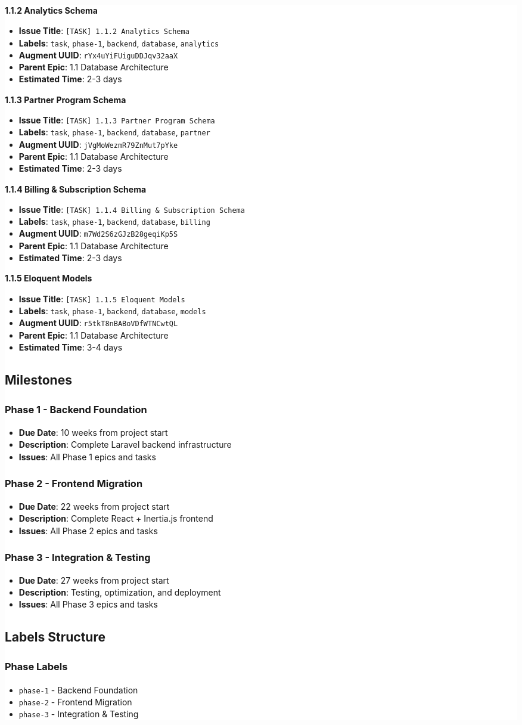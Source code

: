 **1.1.2 Analytics Schema**
- **Issue Title**: `[TASK] 1.1.2 Analytics Schema`
- **Labels**: `task`, `phase-1`, `backend`, `database`, `analytics`
- **Augment UUID**: `rYx4uYiFUiguDDJqv32aaX`
- **Parent Epic**: 1.1 Database Architecture
- **Estimated Time**: 2-3 days

**1.1.3 Partner Program Schema**
- **Issue Title**: `[TASK] 1.1.3 Partner Program Schema`
- **Labels**: `task`, `phase-1`, `backend`, `database`, `partner`
- **Augment UUID**: `jVgMoWezmR79ZnMut7pYke`
- **Parent Epic**: 1.1 Database Architecture
- **Estimated Time**: 2-3 days

**1.1.4 Billing & Subscription Schema**
- **Issue Title**: `[TASK] 1.1.4 Billing & Subscription Schema`
- **Labels**: `task`, `phase-1`, `backend`, `database`, `billing`
- **Augment UUID**: `m7Wd2S6zGJzB28geqiKp5S`
- **Parent Epic**: 1.1 Database Architecture
- **Estimated Time**: 2-3 days

**1.1.5 Eloquent Models**
- **Issue Title**: `[TASK] 1.1.5 Eloquent Models`
- **Labels**: `task`, `phase-1`, `backend`, `database`, `models`
- **Augment UUID**: `r5tkT8nBABoVDfWTNCwtQL`
- **Parent Epic**: 1.1 Database Architecture
- **Estimated Time**: 3-4 days

## Milestones

### Phase 1 - Backend Foundation
- **Due Date**: 10 weeks from project start
- **Description**: Complete Laravel backend infrastructure
- **Issues**: All Phase 1 epics and tasks

### Phase 2 - Frontend Migration
- **Due Date**: 22 weeks from project start
- **Description**: Complete React + Inertia.js frontend
- **Issues**: All Phase 2 epics and tasks

### Phase 3 - Integration & Testing
- **Due Date**: 27 weeks from project start
- **Description**: Testing, optimization, and deployment
- **Issues**: All Phase 3 epics and tasks

## Labels Structure

### Phase Labels
- `phase-1` - Backend Foundation
- `phase-2` - Frontend Migration
- `phase-3` - Integration & Testing
